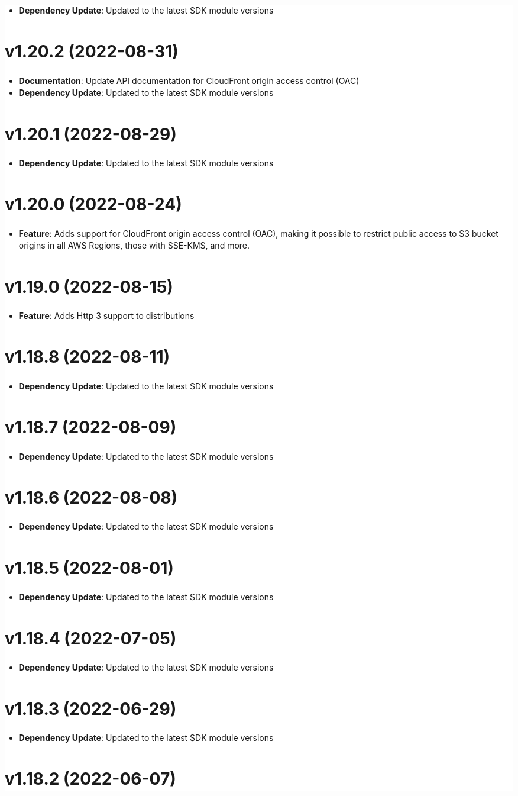 * **Dependency Update**: Updated to the latest SDK module versions

# v1.20.2 (2022-08-31)

* **Documentation**: Update API documentation for CloudFront origin access control (OAC)
* **Dependency Update**: Updated to the latest SDK module versions

# v1.20.1 (2022-08-29)

* **Dependency Update**: Updated to the latest SDK module versions

# v1.20.0 (2022-08-24)

* **Feature**: Adds support for CloudFront origin access control (OAC), making it possible to restrict public access to S3 bucket origins in all AWS Regions, those with SSE-KMS, and more.

# v1.19.0 (2022-08-15)

* **Feature**: Adds Http 3 support to distributions

# v1.18.8 (2022-08-11)

* **Dependency Update**: Updated to the latest SDK module versions

# v1.18.7 (2022-08-09)

* **Dependency Update**: Updated to the latest SDK module versions

# v1.18.6 (2022-08-08)

* **Dependency Update**: Updated to the latest SDK module versions

# v1.18.5 (2022-08-01)

* **Dependency Update**: Updated to the latest SDK module versions

# v1.18.4 (2022-07-05)

* **Dependency Update**: Updated to the latest SDK module versions

# v1.18.3 (2022-06-29)

* **Dependency Update**: Updated to the latest SDK module versions

# v1.18.2 (2022-06-07)
